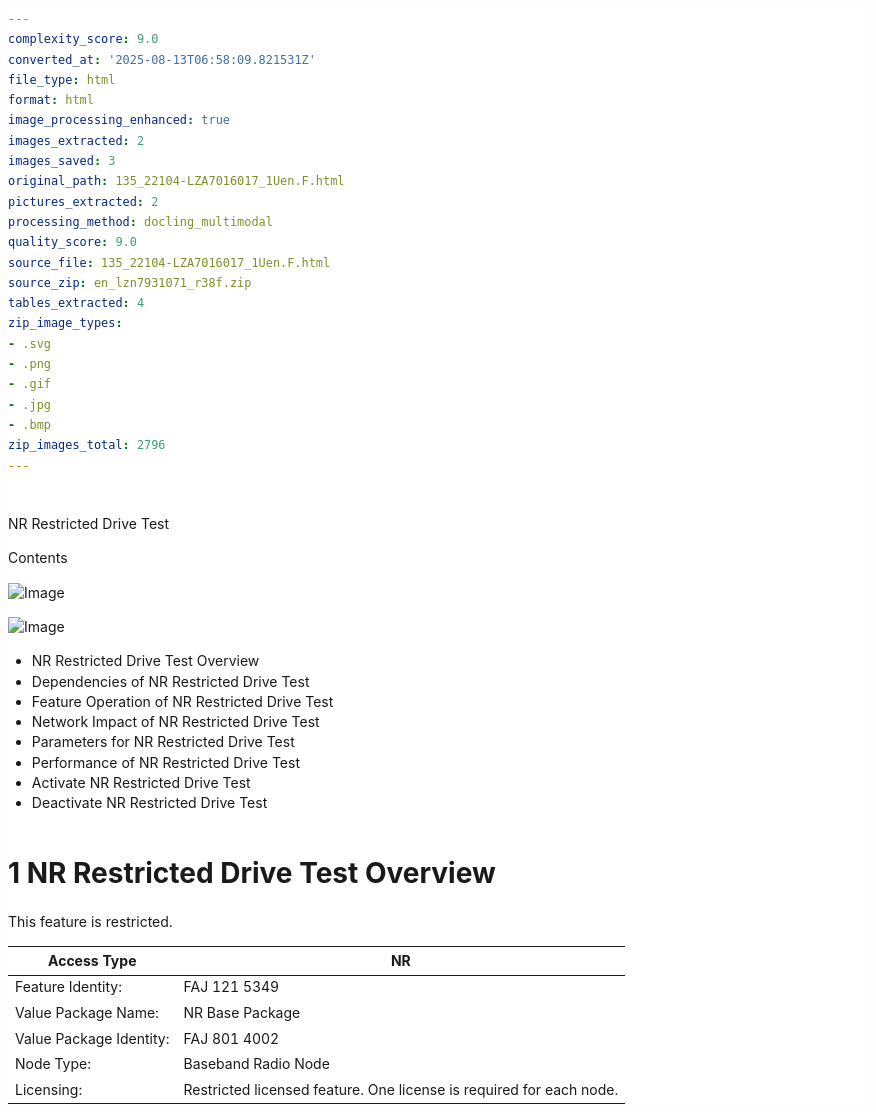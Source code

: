 ```yaml
---
complexity_score: 9.0
converted_at: '2025-08-13T06:58:09.821531Z'
file_type: html
format: html
image_processing_enhanced: true
images_extracted: 2
images_saved: 3
original_path: 135_22104-LZA7016017_1Uen.F.html
pictures_extracted: 2
processing_method: docling_multimodal
quality_score: 9.0
source_file: 135_22104-LZA7016017_1Uen.F.html
source_zip: en_lzn7931071_r38f.zip
tables_extracted: 4
zip_image_types:
- .svg
- .png
- .gif
- .jpg
- .bmp
zip_images_total: 2796
---
```


# 

NR Restricted Drive Test

Contents

![Image](../images/135_22104-LZA7016017_1Uen.F/additional_3_CP.png)

![Image](../images/135_22104-LZA7016017_1Uen.F/additional_3_CP.png)

- NR Restricted Drive Test Overview
- Dependencies of NR Restricted Drive Test
- Feature Operation of NR Restricted Drive Test
- Network Impact of NR Restricted Drive Test
- Parameters for NR Restricted Drive Test
- Performance of NR Restricted Drive Test
- Activate NR Restricted Drive Test
- Deactivate NR Restricted Drive Test

# 1 NR Restricted Drive Test Overview

This feature is restricted.

| Access Type             | NR                                                                          |
|-------------------------|-----------------------------------------------------------------------------|
| Feature Identity:       | FAJ 121 5349                                                                |
| Value Package Name:     | NR Base Package                                                             |
| Value Package Identity: | FAJ 801 4002                                                                |
| Node Type:              | Baseband Radio Node                                                         |
| Licensing:              | Restricted licensed feature. One license is required for each 								node. |
